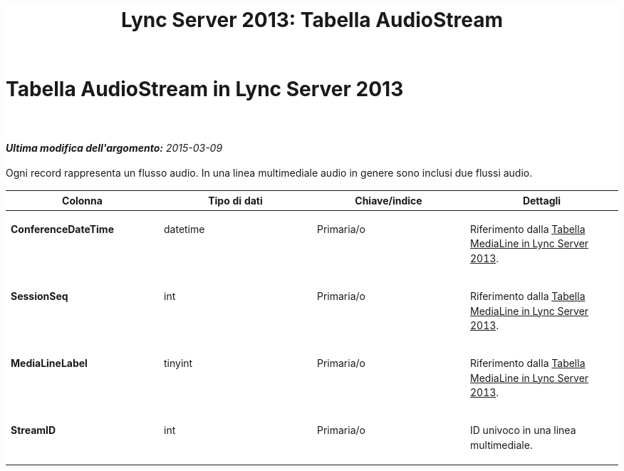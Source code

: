﻿---
title: 'Lync Server 2013: Tabella AudioStream'
TOCTitle: Tabella AudioStream
ms:assetid: 49ccbbc3-2f73-45fc-80a6-e612535cbc10
ms:mtpsurl: https://technet.microsoft.com/it-it/library/Gg425961(v=OCS.15)
ms:contentKeyID: 49300423
ms.date: 08/24/2015
mtps_version: v=OCS.15
ms.translationtype: HT
---

# Tabella AudioStream in Lync Server 2013

 

_**Ultima modifica dell'argomento:** 2015-03-09_

Ogni record rappresenta un flusso audio. In una linea multimediale audio in genere sono inclusi due flussi audio.


<table>
<colgroup>
<col style="width: 25%" />
<col style="width: 25%" />
<col style="width: 25%" />
<col style="width: 25%" />
</colgroup>
<thead>
<tr class="header">
<th><strong>Colonna</strong></th>
<th><strong>Tipo di dati</strong></th>
<th><strong>Chiave/indice</strong></th>
<th><strong>Dettagli</strong></th>
</tr>
</thead>
<tbody>
<tr class="odd">
<td><p><strong>ConferenceDateTime</strong></p></td>
<td><p>datetime</p></td>
<td><p>Primaria/o</p></td>
<td><p>Riferimento dalla <a href="lync-server-2013-medialine-table.md">Tabella MediaLine in Lync Server 2013</a>.</p></td>
</tr>
<tr class="even">
<td><p><strong>SessionSeq</strong></p></td>
<td><p>int</p></td>
<td><p>Primaria/o</p></td>
<td><p>Riferimento dalla <a href="lync-server-2013-medialine-table.md">Tabella MediaLine in Lync Server 2013</a>.</p></td>
</tr>
<tr class="odd">
<td><p><strong>MediaLineLabel</strong></p></td>
<td><p>tinyint</p></td>
<td><p>Primaria/o</p></td>
<td><p>Riferimento dalla <a href="lync-server-2013-medialine-table.md">Tabella MediaLine in Lync Server 2013</a>.</p></td>
</tr>
<tr class="even">
<td><p><strong>StreamID</strong></p></td>
<td><p>int</p></td>
<td><p>Primaria/o</p></td>
<td><p>ID univoco in una linea multimediale.</p></td>
</tr>
<tr class="odd">